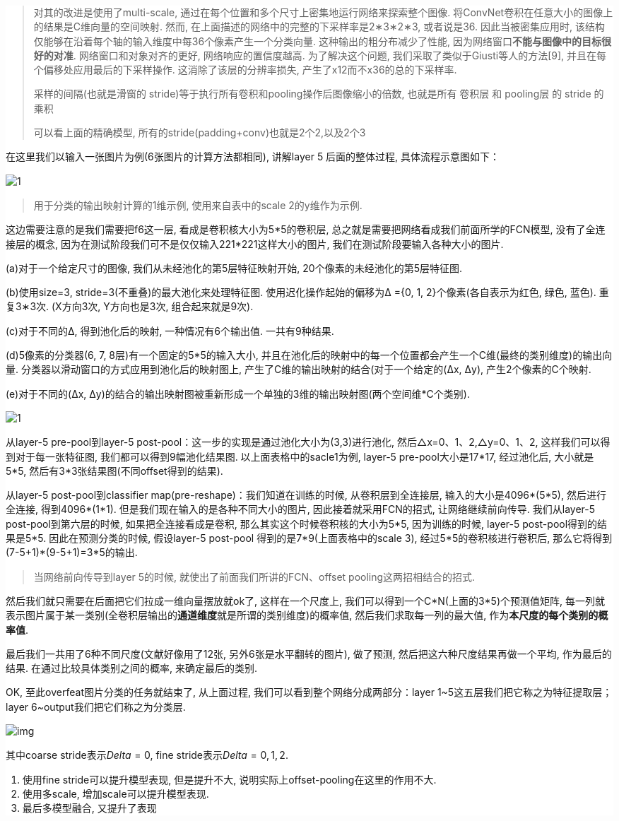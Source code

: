 > 对其的改进是使用了multi-scale, 通过在每个位置和多个尺寸上密集地运行网络来探索整个图像. 将ConvNet卷积在任意大小的图像上的结果是C维向量的空间映射. 然而, 在上面描述的网络中的完整的下采样率是2∗3∗2∗3, 或者说是36. 因此当被密集应用时, 该结构仅能够在沿着每个轴的输入维度中每36个像素产生一个分类向量. 这种输出的粗分布减少了性能, 因为网络窗口**不能与图像中的目标很好的对准**. 网络窗口和对象对齐的更好, 网络响应的置信度越高. 为了解决这个问题, 我们采取了类似于Giusti等人的方法[9], 并且在每个偏移处应用最后的下采样操作. 这消除了该层的分辨率损失, 产生了x12而不x36的总的下采样率.
>
> 采样的间隔(也就是滑窗的 stride)等于执行所有卷积和pooling操作后图像缩小的倍数, 也就是所有 卷积层 和 pooling层 的 stride 的乘积
>
> 可以看上面的精确模型, 所有的stride(padding+conv)也就是2个2,以及2个3

在这里我们以输入一张图片为例(6张图片的计算方法都相同), 讲解layer 5 后面的整体过程, 具体流程示意图如下：

![1](https://img-blog.csdn.net/20170118113222600?watermark/2/text/aHR0cDovL2Jsb2cuY3Nkbi5uZXQvd2FuZ3NpZGFkZWhhbw==/font/5a6L5L2T/fontsize/400/fill/I0JBQkFCMA==/dissolve/70/gravity/SouthEast)

> 用于分类的输出映射计算的1维示例, 使用来自表中的scale 2的y维作为示例.

这边需要注意的是我们需要把f6这一层, 看成是卷积核大小为5\*5的卷积层, 总之就是需要把网络看成我们前面所学的FCN模型, 没有了全连接层的概念, 因为在测试阶段我们可不是仅仅输入221\*221这样大小的图片, 我们在测试阶段要输入各种大小的图片.

(a)对于一个给定尺寸的图像, 我们从未经池化的第5层特征映射开始, 20个像素的未经池化的第5层特征图.

(b)使用size=3, stride=3(不重叠)的最大池化来处理特征图. 使用迟化操作起始的偏移为∆ ={0, 1, 2}个像素(各自表示为红色, 绿色, 蓝色). 重复3∗3次. (X方向3次, Y方向也是3次, 组合起来就是9次).

(c)对于不同的Δ, 得到池化后的映射, 一种情况有6个输出值. 一共有9种结果.

(d)5像素的分类器(6, 7, 8层)有一个固定的5\*5的输入大小, 并且在池化后的映射中的每一个位置都会产生一个C维(最终的类别维度)的输出向量. 分类器以滑动窗口的方式应用到池化后的映射图上, 产生了C维的输出映射的结合(对于一个给定的(Δx, Δy), 产生2个像素的C个映射.

(e)对于不同的(Δx, Δy)的结合的输出映射图被重新形成一个单独的3维的输出映射图(两个空间维\*C个类别).

![1](https://img-blog.csdn.net/20170119100915437?watermark/2/text/aHR0cDovL2Jsb2cuY3Nkbi5uZXQvd2FuZ3NpZGFkZWhhbw==/font/5a6L5L2T/fontsize/400/fill/I0JBQkFCMA==/dissolve/70/gravity/SouthEast)

从layer-5 pre-pool到layer-5 post-pool：这一步的实现是通过池化大小为(3,3)进行池化, 然后△x=0、1、2,△y=0、1、2, 这样我们可以得到对于每一张特征图, 我们都可以得到9幅池化结果图. 以上面表格中的sacle1为例, layer-5 pre-pool大小是17\*17, 经过池化后, 大小就是5\*5, 然后有3\*3张结果图(不同offset得到的结果).

从layer-5 post-pool到classifier map(pre-reshape)：我们知道在训练的时候, 从卷积层到全连接层, 输入的大小是4096\*(5\*5), 然后进行全连接, 得到4096\*(1\*1). 但是我们现在输入的是各种不同大小的图片, 因此接着就采用FCN的招式, 让网络继续前向传导. 我们从layer-5 post-pool到第六层的时候, 如果把全连接看成是卷积, 那么其实这个时候卷积核的大小为5\*5, 因为训练的时候, layer-5 post-pool得到的结果是5\*5. 因此在预测分类的时候, 假设layer-5 post-pool 得到的是7\*9(上面表格中的scale 3), 经过5\*5的卷积核进行卷积后, 那么它将得到(7-5+1)\*(9-5+1)=3\*5的输出.

> 当网络前向传导到layer 5的时候, 就使出了前面我们所讲的FCN、offset pooling这两招相结合的招式.

然后我们就只需要在后面把它们拉成一维向量摆放就ok了, 这样在一个尺度上, 我们可以得到一个C\*N(上面的3*5)个预测值矩阵, 每一列就表示图片属于某一类别(全卷积层输出的**通道维度**就是所谓的类别维度)的概率值, 然后我们求取每一列的最大值, 作为**本尺度的每个类别的概率值**.

最后我们一共用了6种不同尺度(文献好像用了12张, 另外6张是水平翻转的图片), 做了预测, 然后把这六种尺度结果再做一个平均, 作为最后的结果. 在通过比较具体类别之间的概率, 来确定最后的类别.

OK, 至此overfeat图片分类的任务就结束了, 从上面过程, 我们可以看到整个网络分成两部分：layer 1~5这五层我们把它称之为特征提取层；layer 6~output我们把它们称之为分类层.

![img](https://blogimg-1256334314.cos.ap-chengdu.myqcloud.com/5de26ad0-1cf5-44d4-8877-48196b53008a.png)

其中coarse stride表示$Delta=0$, fine stride表示$Delta=0,1,2$.

1. 使用fine stride可以提升模型表现, 但是提升不大, 说明实际上offset-pooling在这里的作用不大.
2. 使用多scale, 增加scale可以提升模型表现.
3. 最后多模型融合, 又提升了表现
